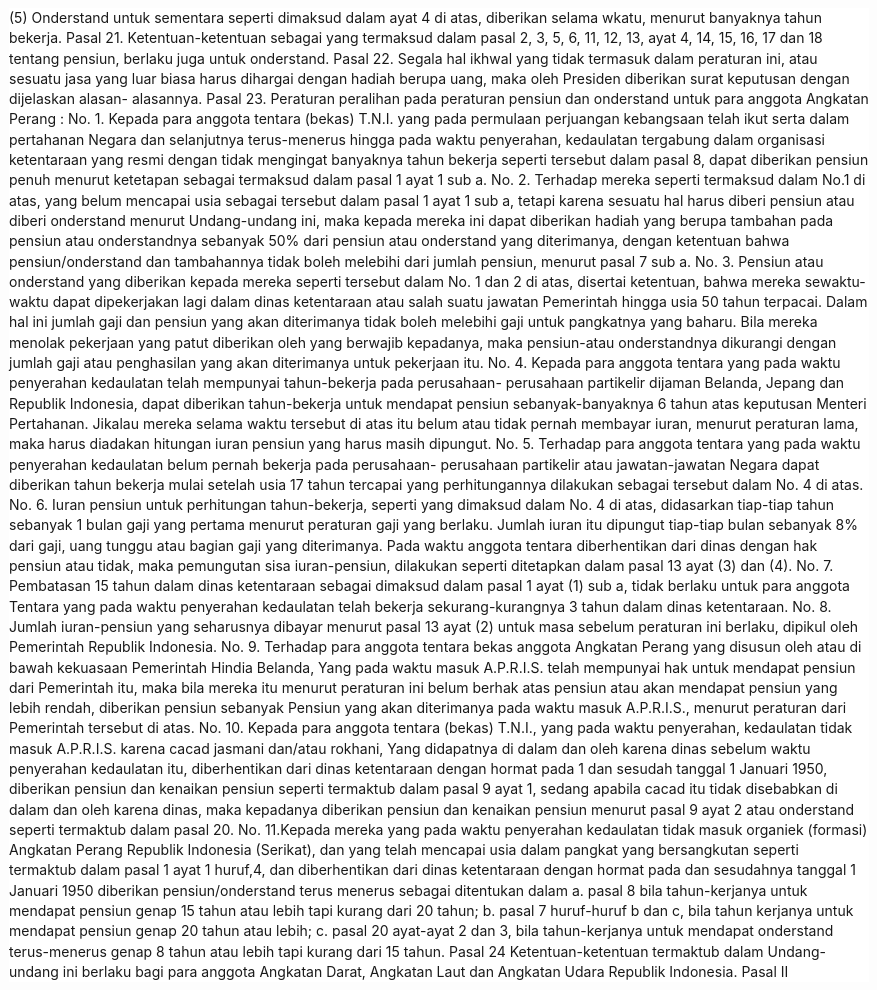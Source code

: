 (5) Onderstand untuk sementara seperti dimaksud dalam ayat 4 di atas, diberikan selama wkatu, menurut banyaknya tahun bekerja. Pasal 21. Ketentuan-ketentuan sebagai yang termaksud dalam pasal 2, 3, 5, 6, 11, 12, 13, ayat 4, 14, 15, 16, 17 dan 18 tentang pensiun, berlaku juga untuk onderstand. Pasal 22. Segala hal ikhwal yang tidak termasuk dalam peraturan ini, atau sesuatu jasa yang luar biasa harus dihargai dengan hadiah berupa uang, maka oleh Presiden diberikan surat keputusan dengan dijelaskan alasan- alasannya. Pasal 23. Peraturan peralihan pada peraturan pensiun dan onderstand untuk para anggota Angkatan Perang : No. 1. Kepada para anggota tentara (bekas) T.N.I. yang pada permulaan perjuangan kebangsaan telah ikut serta dalam pertahanan Negara dan selanjutnya terus-menerus hingga pada waktu penyerahan, kedaulatan tergabung dalam organisasi ketentaraan yang resmi dengan tidak mengingat banyaknya tahun bekerja seperti tersebut dalam pasal 8, dapat diberikan pensiun penuh menurut ketetapan sebagai termaksud dalam pasal 1 ayat 1 sub a. No. 2. Terhadap mereka seperti termaksud dalam No.1 di atas, yang belum mencapai usia sebagai tersebut dalam pasal 1 ayat 1 sub a, tetapi karena sesuatu hal harus diberi pensiun atau diberi onderstand menurut Undang-undang ini, maka kepada mereka ini dapat diberikan hadiah yang berupa tambahan pada pensiun atau onderstandnya sebanyak 50% dari pensiun atau onderstand yang diterimanya, dengan ketentuan bahwa pensiun/onderstand dan tambahannya tidak boleh melebihi dari jumlah pensiun, menurut pasal 7 sub a. No. 3. Pensiun atau onderstand yang diberikan kepada mereka seperti tersebut dalam No. 1 dan 2 di atas, disertai ketentuan, bahwa mereka sewaktu-waktu dapat dipekerjakan lagi dalam dinas ketentaraan atau salah suatu jawatan Pemerintah hingga usia 50 tahun terpacai. Dalam hal ini jumlah gaji dan pensiun yang akan diterimanya tidak boleh melebihi gaji untuk pangkatnya yang baharu. Bila mereka menolak pekerjaan yang patut diberikan oleh yang berwajib kepadanya, maka pensiun-atau onderstandnya dikurangi dengan jumlah gaji atau penghasilan yang akan diterimanya untuk pekerjaan itu. No. 4. Kepada para anggota tentara yang pada waktu penyerahan kedaulatan telah mempunyai tahun-bekerja pada perusahaan- perusahaan partikelir dijaman Belanda, Jepang dan Republik Indonesia, dapat diberikan tahun-bekerja untuk mendapat pensiun sebanyak-banyaknya 6 tahun atas keputusan Menteri Pertahanan. Jikalau mereka selama waktu tersebut di atas itu belum atau tidak pernah membayar iuran, menurut peraturan lama, maka harus diadakan hitungan iuran pensiun yang harus masih dipungut. No. 5. Terhadap para anggota tentara yang pada waktu penyerahan kedaulatan belum pernah bekerja pada perusahaan- perusahaan partikelir atau jawatan-jawatan Negara dapat diberikan tahun bekerja mulai setelah usia 17 tahun tercapai yang perhitungannya dilakukan sebagai tersebut dalam No. 4 di atas. No. 6. Iuran pensiun untuk perhitungan tahun-bekerja, seperti yang dimaksud dalam No. 4 di atas, didasarkan tiap-tiap tahun sebanyak 1 bulan gaji yang pertama menurut peraturan gaji yang berlaku. Jumlah iuran itu dipungut tiap-tiap bulan sebanyak 8% dari gaji, uang tunggu atau bagian gaji yang diterimanya. Pada waktu anggota tentara diberhentikan dari dinas dengan hak pensiun atau tidak, maka pemungutan sisa iuran-pensiun, dilakukan seperti ditetapkan dalam pasal 13 ayat (3) dan (4). No. 7. Pembatasan 15 tahun dalam dinas ketentaraan sebagai dimaksud dalam pasal 1 ayat (1) sub a, tidak berlaku untuk para anggota Tentara yang pada waktu penyerahan kedaulatan telah bekerja sekurang-kurangnya 3 tahun dalam dinas ketentaraan. No. 8. Jumlah iuran-pensiun yang seharusnya dibayar menurut pasal 13 ayat (2) untuk masa sebelum peraturan ini berlaku, dipikul oleh Pemerintah Republik Indonesia. No. 9. Terhadap para anggota tentara bekas anggota Angkatan Perang yang disusun oleh atau di bawah kekuasaan Pemerintah Hindia Belanda, Yang pada waktu masuk A.P.R.I.S. telah mempunyai hak untuk mendapat pensiun dari Pemerintah itu, maka bila mereka itu menurut peraturan ini belum berhak atas pensiun atau akan mendapat pensiun yang lebih rendah, diberikan pensiun sebanyak Pensiun yang akan diterimanya pada waktu masuk A.P.R.I.S., menurut peraturan dari Pemerintah tersebut di atas. No. 10. Kepada para anggota tentara (bekas) T.N.I., yang pada waktu penyerahan, kedaulatan tidak masuk A.P.R.I.S. karena cacad jasmani dan/atau rokhani, Yang didapatnya di dalam dan oleh karena dinas sebelum waktu penyerahan kedaulatan itu, diberhentikan dari dinas ketentaraan dengan hormat pada 1 dan sesudah tanggal 1 Januari 1950, diberikan pensiun dan kenaikan pensiun seperti termaktub dalam pasal 9 ayat 1, sedang apabila cacad itu tidak disebabkan di dalam dan oleh karena dinas, maka kepadanya diberikan pensiun dan kenaikan pensiun menurut pasal 9 ayat 2 atau onderstand seperti termaktub dalam pasal 20. No. 11.Kepada mereka yang pada waktu penyerahan kedaulatan tidak masuk organiek (formasi) Angkatan Perang Republik Indonesia (Serikat), dan yang telah mencapai usia dalam pangkat yang bersangkutan seperti termaktub dalam pasal 1 ayat 1 huruf,4, dan diberhentikan dari dinas ketentaraan dengan hormat pada dan sesudahnya tanggal 1 Januari 1950 diberikan pensiun/onderstand terus menerus sebagai ditentukan dalam a. pasal 8 bila tahun-kerjanya untuk mendapat pensiun genap 15 tahun atau lebih tapi kurang dari 20 tahun;
b. pasal 7 huruf-huruf b dan c, bila tahun kerjanya untuk mendapat pensiun genap 20 tahun atau lebih;
c. pasal 20 ayat-ayat 2 dan 3, bila tahun-kerjanya untuk mendapat onderstand terus-menerus genap 8 tahun atau lebih tapi kurang dari 15 tahun.
Pasal 24
Ketentuan-ketentuan termaktub dalam Undang-undang ini berlaku bagi para anggota Angkatan Darat, Angkatan Laut dan Angkatan Udara Republik Indonesia.
Pasal II